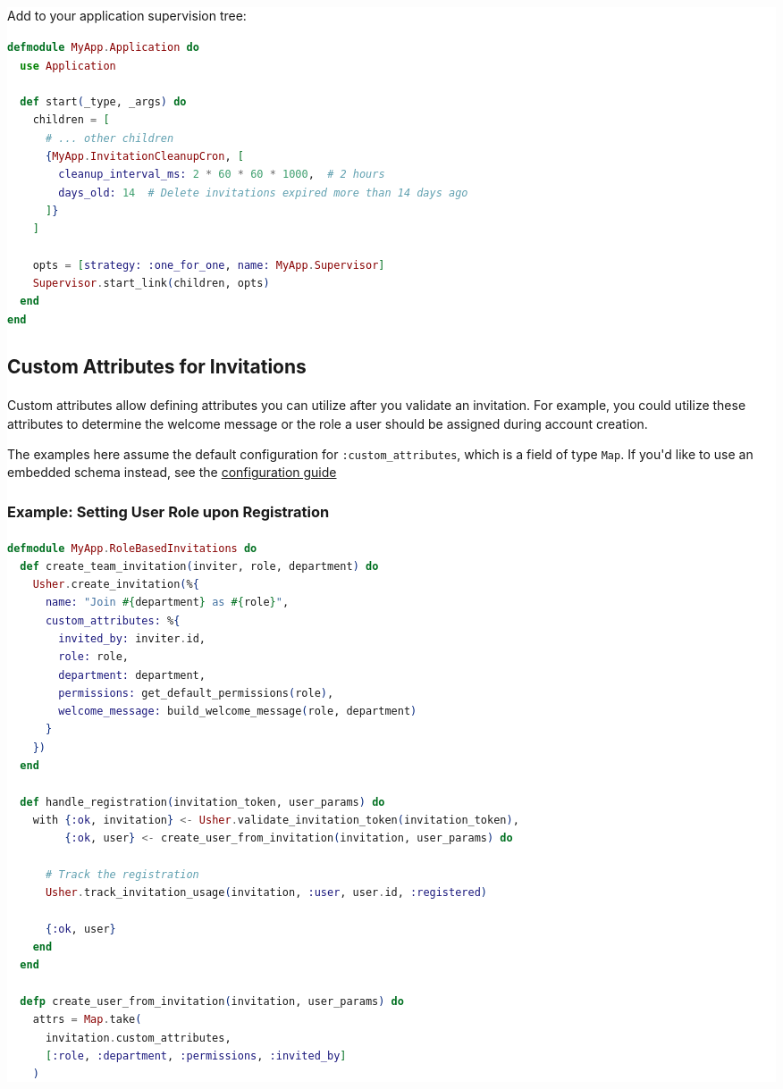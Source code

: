 Add to your application supervision tree:

```elixir
defmodule MyApp.Application do
  use Application

  def start(_type, _args) do
    children = [
      # ... other children
      {MyApp.InvitationCleanupCron, [
        cleanup_interval_ms: 2 * 60 * 60 * 1000,  # 2 hours
        days_old: 14  # Delete invitations expired more than 14 days ago
      ]}
    ]

    opts = [strategy: :one_for_one, name: MyApp.Supervisor]
    Supervisor.start_link(children, opts)
  end
end
```

## Custom Attributes for Invitations

Custom attributes allow defining attributes you can utilize after you validate an invitation. For example, you could utilize these attributes to determine the welcome message or the role a user should be assigned during account creation.

The examples here assume the default configuration for `:custom_attributes`, which is a field of type `Map`. If you'd like to use an embedded schema instead, see the [configuration guide](configuration.md#using-embedded-schema)

### Example: Setting User Role upon Registration

```elixir
defmodule MyApp.RoleBasedInvitations do
  def create_team_invitation(inviter, role, department) do
    Usher.create_invitation(%{
      name: "Join #{department} as #{role}",
      custom_attributes: %{
        invited_by: inviter.id,
        role: role,
        department: department,
        permissions: get_default_permissions(role),
        welcome_message: build_welcome_message(role, department)
      }
    })
  end

  def handle_registration(invitation_token, user_params) do
    with {:ok, invitation} <- Usher.validate_invitation_token(invitation_token),
         {:ok, user} <- create_user_from_invitation(invitation, user_params) do

      # Track the registration
      Usher.track_invitation_usage(invitation, :user, user.id, :registered)

      {:ok, user}
    end
  end

  defp create_user_from_invitation(invitation, user_params) do
    attrs = Map.take(
      invitation.custom_attributes,
      [:role, :department, :permissions, :invited_by]
    )

```